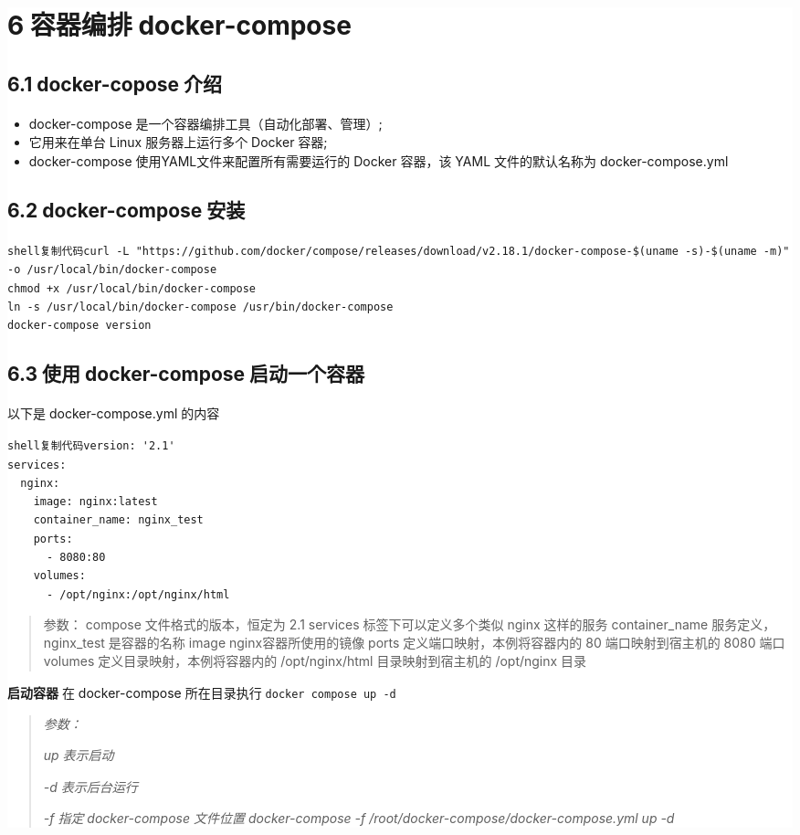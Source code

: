 # 6 容器编排  docker-compose



## 6.1 docker-copose 介绍

- docker-compose 是一个容器编排工具（自动化部署、管理）;
- 它用来在单台 Linux 服务器上运行多个 Docker 容器;
- docker-compose 使用YAML文件来配置所有需要运行的 Docker 容器，该 YAML 文件的默认名称为 docker-compose.yml 

## 6.2 docker-compose 安装

```shell
shell复制代码curl -L "https://github.com/docker/compose/releases/download/v2.18.1/docker-compose-$(uname -s)-$(uname -m)" -o /usr/local/bin/docker-compose
chmod +x /usr/local/bin/docker-compose
ln -s /usr/local/bin/docker-compose /usr/bin/docker-compose
docker-compose version
```



## 6.3 使用 docker-compose 启动一个容器

以下是 docker-compose.yml 的内容

```shell
shell复制代码version: '2.1'
services:
  nginx:
    image: nginx:latest
    container_name: nginx_test
    ports:
      - 8080:80
    volumes:
      - /opt/nginx:/opt/nginx/html
```

> 参数： compose		文件格式的版本，恒定为 2.1 services		标签下可以定义多个类似 nginx 这样的服务 container_name 	服务定义， nginx_test 是容器的名称 image	 	nginx容器所使用的镜像 ports			定义端口映射，本例将容器内的 80 端口映射到宿主机的 8080 端口 volumes		定义目录映射，本例将容器内的 /opt/nginx/html 目录映射到宿主机的 /opt/nginx 目录

**启动容器**
在 docker-compose 所在目录执行
`docker compose up -d`

> *参数：*
>
> *up	表示启动*
>
> *-d	表示后台运行*
>
> *-f	指定 docker-compose 文件位置 docker-compose -f /root/docker-compose/docker-compose.yml up -d*
